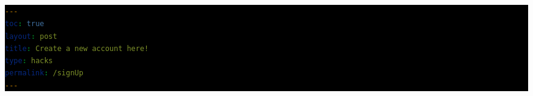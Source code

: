 ```yaml
---
toc: true
layout: post
title: Create a new account here!
type: hacks
permalink: /signUp
---
```


<style>
body {
        font-family: 'Arial', sans-serif;
        margin: 0;
        padding: 0;
        background-color: #000000;
    }

    #titleContainer {
        background-color: #000000;
        color: #ffffff;
        text-align: center;
        padding: 20px;
    }

    #title {
        margin: 0;
        font-size: 2em;
    }

    .background {
        background-image: url('images/dark-mountain-bg.jpg');
        background-size: cover;
        background-position: center;
        height: 300px;
    }

    .container {
        margin: 20px;
        padding: 20px;
        background-color: #ffffff;
        border-radius: 8px;
        box-shadow: 0 0 10px rgba(0, 0, 0, 0.1);
    }

    .userInput {
        width: 100%;
        padding: 10px;
        margin-bottom: 15px;
        box-sizing: border-box;
        border: 1px solid #ced4da;
        border-radius: 4px;
        font-size: 16px;
    }
